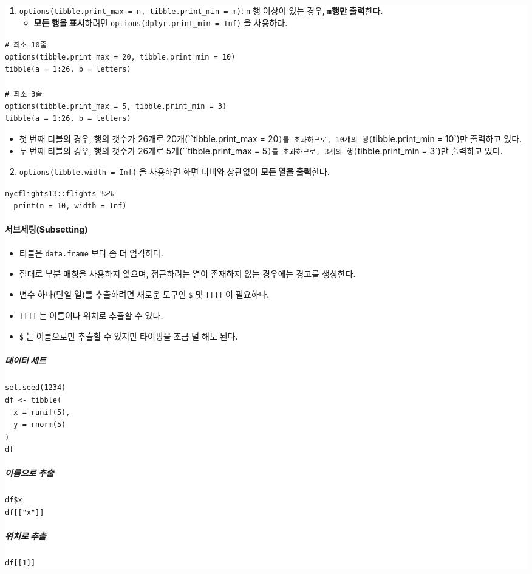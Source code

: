 1. `options(tibble.print_max = n, tibble.print_min = m)`: `n` 행 이상이 있는 경우, **`m`행만 출력**한다.
   - **모든 행을 표시**하려면 `options(dplyr.print_min = Inf)` 을 사용하라.

```{r}
# 최소 10줄
options(tibble.print_max = 20, tibble.print_min = 10)
tibble(a = 1:26, b = letters) 

# 최소 3줄
options(tibble.print_max = 5, tibble.print_min = 3)
tibble(a = 1:26, b = letters) 
```

   - 첫 번째 티블의 경우, 행의 갯수가 26개로 20개(``tibble.print_max = 20`)를 초과하므로, 10개의 행(`tibble.print_min = 10`)만 출력하고 있다.
   - 두 번째 티블의 경우, 행의 갯수가 26개로 5개(``tibble.print_max = 5`)를 초과하므로, 3개의 행(`tibble.print_min = 3`)만 출력하고 있다. 

2. `options(tibble.width = Inf)` 을 사용하면 화면 너비와 상관없이 **모든 열을 출력**한다.

```{r}
nycflights13::flights %>% 
  print(n = 10, width = Inf)
```


#### 서브세팅(Subsetting)

- 티블은 `data.frame` 보다 좀 더 엄격하다. 
- 절대로 부분 매칭을 사용하지 않으며, 접근하려는 열이 존재하지 않는 경우에는 경고를 생성한다.


- 변수 하나(단일 열)를 추출하려면 새로운 도구인 `$` 및 `[[]]` 이 필요하다. 
- `[[]]` 는 이름이나 위치로 추출할 수 있다. 
- `$` 는 이름으로만 추출할 수 있지만 타이핑을 조금 덜 해도 된다.


##### 데이터 세트
```{r}
set.seed(1234)
df <- tibble(
  x = runif(5),
  y = rnorm(5)
)
df
```

##### 이름으로 추출
```{r}
df$x
df[["x"]]
```

##### 위치로 추출
```{r}
df[[1]]
```
